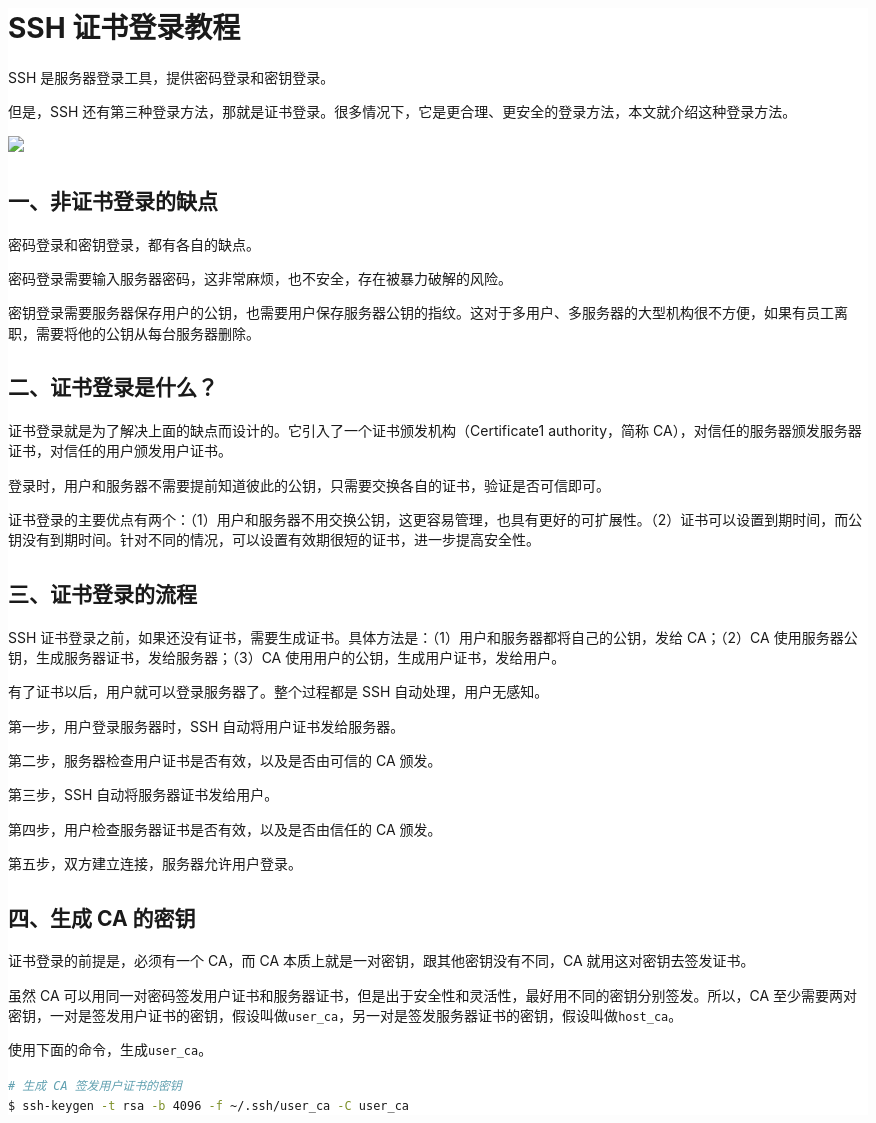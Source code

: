 # SSH 证书登录教程

SSH 是服务器登录工具，提供密码登录和密钥登录。

但是，SSH 还有第三种登录方法，那就是证书登录。很多情况下，它是更合理、更安全的登录方法，本文就介绍这种登录方法。

![](https://cdn.beekka.com/blogimg/asset/202007/bg2020070802.jpg)

## 一、非证书登录的缺点

密码登录和密钥登录，都有各自的缺点。

密码登录需要输入服务器密码，这非常麻烦，也不安全，存在被暴力破解的风险。

密钥登录需要服务器保存用户的公钥，也需要用户保存服务器公钥的指纹。这对于多用户、多服务器的大型机构很不方便，如果有员工离职，需要将他的公钥从每台服务器删除。

## 二、证书登录是什么？

证书登录就是为了解决上面的缺点而设计的。它引入了一个证书颁发机构（Certificate1 authority，简称 CA），对信任的服务器颁发服务器证书，对信任的用户颁发用户证书。

登录时，用户和服务器不需要提前知道彼此的公钥，只需要交换各自的证书，验证是否可信即可。

证书登录的主要优点有两个：（1）用户和服务器不用交换公钥，这更容易管理，也具有更好的可扩展性。（2）证书可以设置到期时间，而公钥没有到期时间。针对不同的情况，可以设置有效期很短的证书，进一步提高安全性。

## 三、证书登录的流程

SSH 证书登录之前，如果还没有证书，需要生成证书。具体方法是：（1）用户和服务器都将自己的公钥，发给 CA；（2）CA 使用服务器公钥，生成服务器证书，发给服务器；（3）CA 使用用户的公钥，生成用户证书，发给用户。

有了证书以后，用户就可以登录服务器了。整个过程都是 SSH 自动处理，用户无感知。

第一步，用户登录服务器时，SSH 自动将用户证书发给服务器。

第二步，服务器检查用户证书是否有效，以及是否由可信的 CA 颁发。

第三步，SSH 自动将服务器证书发给用户。

第四步，用户检查服务器证书是否有效，以及是否由信任的 CA 颁发。

第五步，双方建立连接，服务器允许用户登录。

## 四、生成 CA 的密钥

证书登录的前提是，必须有一个 CA，而 CA 本质上就是一对密钥，跟其他密钥没有不同，CA 就用这对密钥去签发证书。

虽然 CA 可以用同一对密码签发用户证书和服务器证书，但是出于安全性和灵活性，最好用不同的密钥分别签发。所以，CA 至少需要两对密钥，一对是签发用户证书的密钥，假设叫做`user_ca`，另一对是签发服务器证书的密钥，假设叫做`host_ca`。

使用下面的命令，生成`user_ca`。

```bash
# 生成 CA 签发用户证书的密钥
$ ssh-keygen -t rsa -b 4096 -f ~/.ssh/user_ca -C user_ca
```
